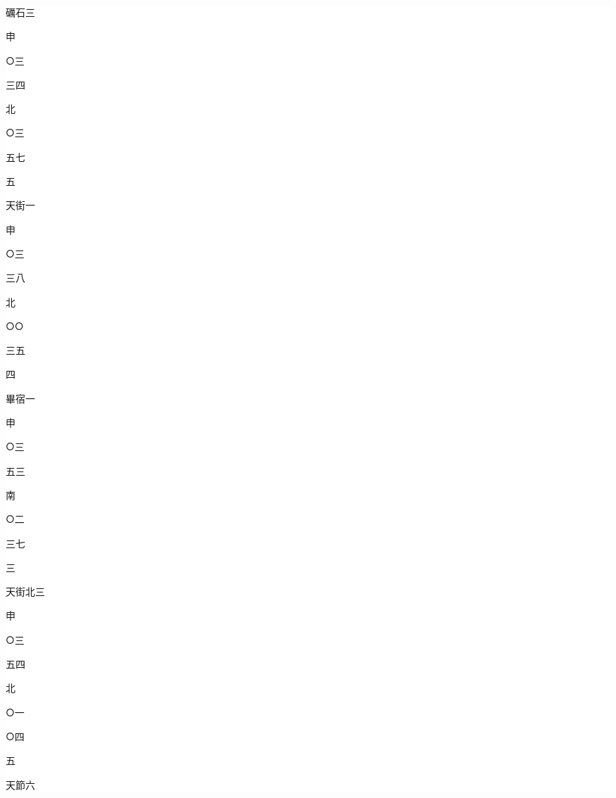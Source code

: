 礪石三

申

○三

三四

北

○三

五七

五

天街一

申

○三

三八

北

○○

三五

四

畢宿一

申

○三

五三

南

○二

三七

三

天街北三

申

○三

五四

北

○一

○四

五

天節六
